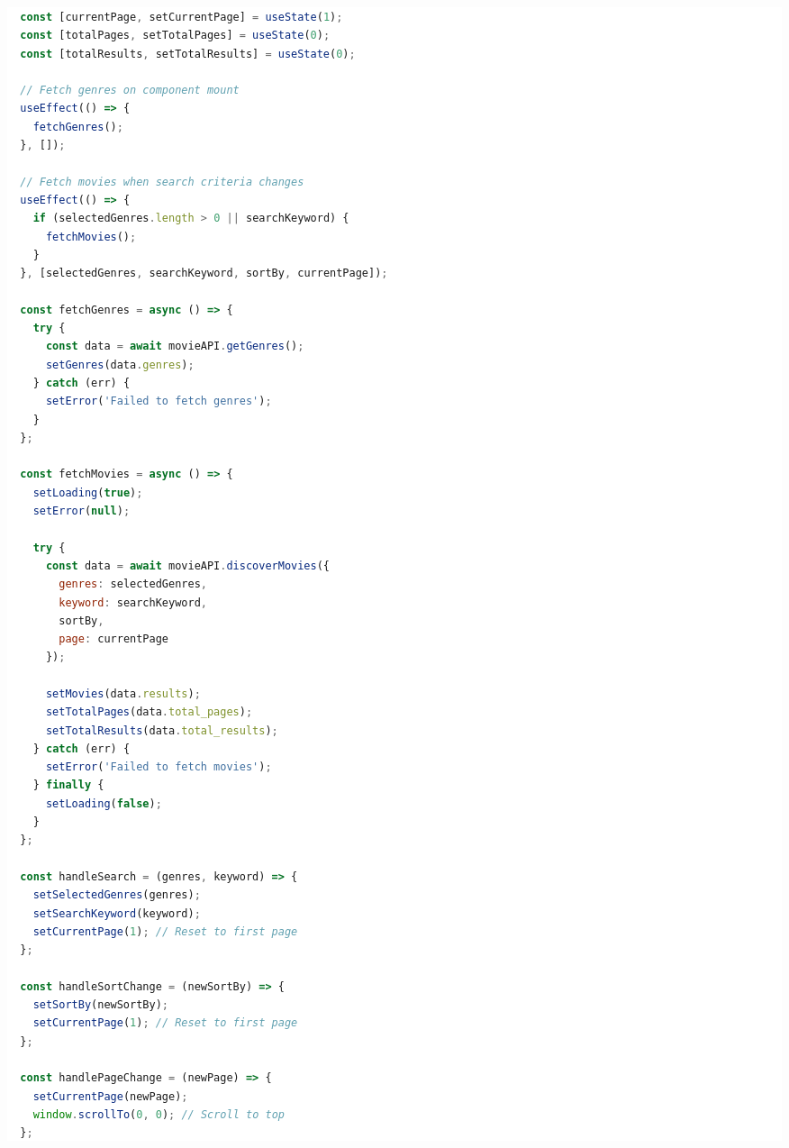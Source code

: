 ```javascript
  const [currentPage, setCurrentPage] = useState(1);
  const [totalPages, setTotalPages] = useState(0);
  const [totalResults, setTotalResults] = useState(0);

  // Fetch genres on component mount
  useEffect(() => {
    fetchGenres();
  }, []);

  // Fetch movies when search criteria changes
  useEffect(() => {
    if (selectedGenres.length > 0 || searchKeyword) {
      fetchMovies();
    }
  }, [selectedGenres, searchKeyword, sortBy, currentPage]);

  const fetchGenres = async () => {
    try {
      const data = await movieAPI.getGenres();
      setGenres(data.genres);
    } catch (err) {
      setError('Failed to fetch genres');
    }
  };

  const fetchMovies = async () => {
    setLoading(true);
    setError(null);
    
    try {
      const data = await movieAPI.discoverMovies({
        genres: selectedGenres,
        keyword: searchKeyword,
        sortBy,
        page: currentPage
      });
      
      setMovies(data.results);
      setTotalPages(data.total_pages);
      setTotalResults(data.total_results);
    } catch (err) {
      setError('Failed to fetch movies');
    } finally {
      setLoading(false);
    }
  };

  const handleSearch = (genres, keyword) => {
    setSelectedGenres(genres);
    setSearchKeyword(keyword);
    setCurrentPage(1); // Reset to first page
  };

  const handleSortChange = (newSortBy) => {
    setSortBy(newSortBy);
    setCurrentPage(1); // Reset to first page
  };

  const handlePageChange = (newPage) => {
    setCurrentPage(newPage);
    window.scrollTo(0, 0); // Scroll to top
  };

```